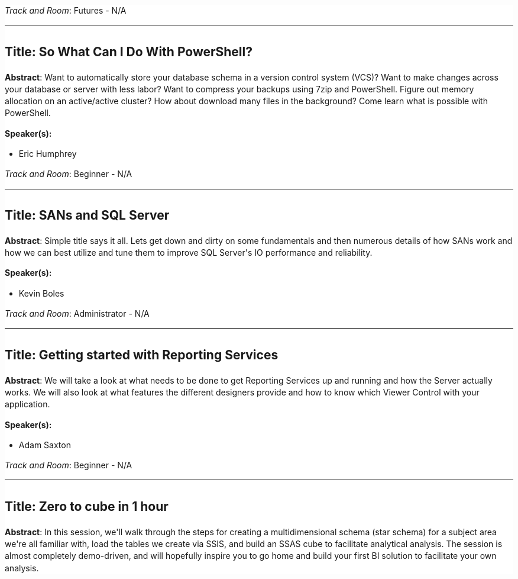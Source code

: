 *Track and Room*: Futures - N/A
 
----------------------------------------------------------------------------------- 
 
 
## Title: So What Can I Do With PowerShell?
 
**Abstract**:
Want to automatically store your database schema in a version control system (VCS)? Want to make changes across your database or server with less labor? Want to compress your backups using 7zip and PowerShell. Figure out memory allocation on an active/active cluster? How about download many files in the background? Come learn what is possible with PowerShell.
 
**Speaker(s):**
- Eric Humphrey
 
*Track and Room*: Beginner - N/A
 
----------------------------------------------------------------------------------- 
 
 
## Title: SANs and SQL Server
 
**Abstract**:
Simple title says it all. Lets get down and dirty on some fundamentals and then numerous details of how SANs work and how we can best utilize and tune them to improve SQL Server's IO performance and reliability.
 
**Speaker(s):**
- Kevin Boles
 
*Track and Room*: Administrator - N/A
 
----------------------------------------------------------------------------------- 
 
 
## Title: Getting started with Reporting Services
 
**Abstract**:
We will take a look at what needs to be done to get Reporting Services up and running and how the Server actually works.  We will also look at what features the different designers provide and how to know which Viewer Control with your application.
 
**Speaker(s):**
- Adam Saxton
 
*Track and Room*: Beginner - N/A
 
----------------------------------------------------------------------------------- 
 
 
## Title: Zero to cube in 1 hour
 
**Abstract**:
In this session, we'll walk through the steps for creating a multidimensional schema (star schema) for a subject area we're all familiar with, load the tables we create via SSIS, and build an SSAS cube to facilitate analytical analysis. The session is almost completely demo-driven, and will hopefully inspire you to go home and build your first BI solution to facilitate your own analysis.
 